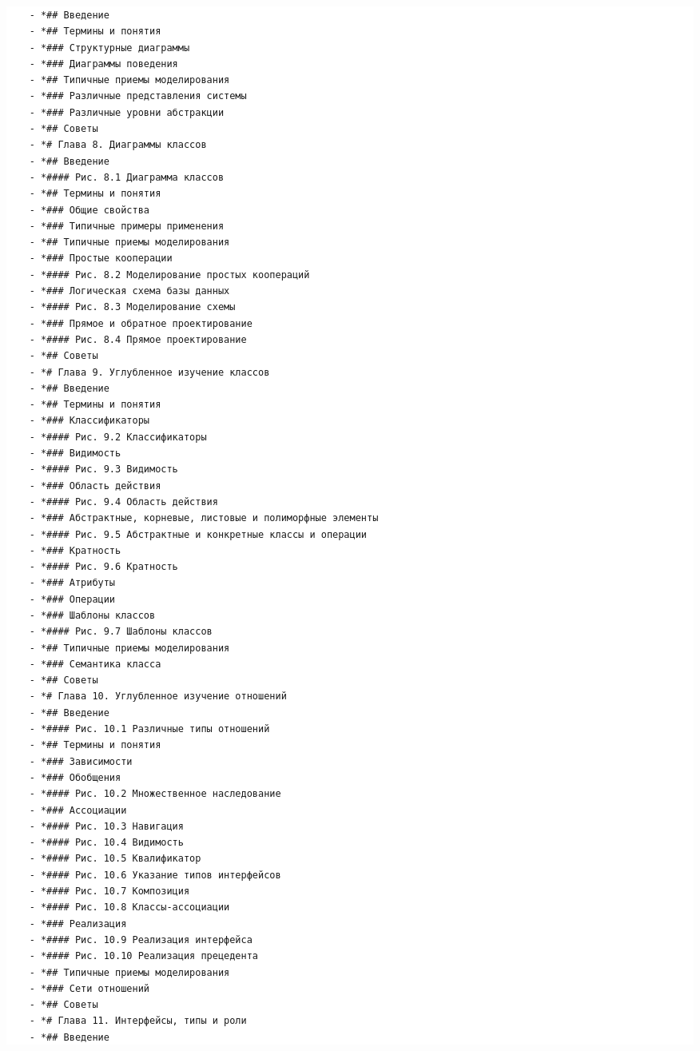         - *## Введение
        - *## Термины и понятия
        - *### Структурные диаграммы
        - *### Диаграммы поведения
        - *## Типичные приемы моделирования
        - *### Различные представления системы
        - *### Различные уровни абстракции
        - *## Советы
        - *# Глава 8. Диаграммы классов
        - *## Введение
        - *#### Рис. 8.1 Диаграмма классов
        - *## Термины и понятия
        - *### Общие свойства
        - *### Типичные примеры применения
        - *## Типичные приемы моделирования
        - *### Простые кооперации
        - *#### Рис. 8.2 Моделирование простых коопераций
        - *### Логическая схема базы данных
        - *#### Рис. 8.3 Моделирование схемы
        - *### Прямое и обратное проектирование
        - *#### Рис. 8.4 Прямое проектирование
        - *## Советы
        - *# Глава 9. Углубленное изучение классов
        - *## Введение
        - *## Термины и понятия
        - *### Классификаторы
        - *#### Рис. 9.2 Классификаторы
        - *### Видимость
        - *#### Рис. 9.3 Видимость
        - *### Область действия
        - *#### Рис. 9.4 Область действия
        - *### Абстрактные, корневые, листовые и полиморфные элементы
        - *#### Рис. 9.5 Абстрактные и конкретные классы и операции
        - *### Кратность
        - *#### Рис. 9.6 Кратность
        - *### Атрибуты
        - *### Операции
        - *### Шаблоны классов
        - *#### Рис. 9.7 Шаблоны классов
        - *## Типичные приемы моделирования
        - *### Семантика класса
        - *## Советы
        - *# Глава 10. Углубленное изучение отношений
        - *## Введение
        - *#### Рис. 10.1 Различные типы отношений
        - *## Термины и понятия
        - *### Зависимости
        - *### Обобщения
        - *#### Рис. 10.2 Множественное наследование
        - *### Ассоциации
        - *#### Рис. 10.3 Навигация
        - *#### Рис. 10.4 Видимость
        - *#### Рис. 10.5 Квалификатор
        - *#### Рис. 10.6 Указание типов интерфейсов
        - *#### Рис. 10.7 Композиция
        - *#### Рис. 10.8 Классы-ассоциации
        - *### Реализация
        - *#### Рис. 10.9 Реализация интерфейса
        - *#### Рис. 10.10 Реализация прецедента
        - *## Типичные приемы моделирования
        - *### Сети отношений
        - *## Советы
        - *# Глава 11. Интерфейсы, типы и роли
        - *## Введение